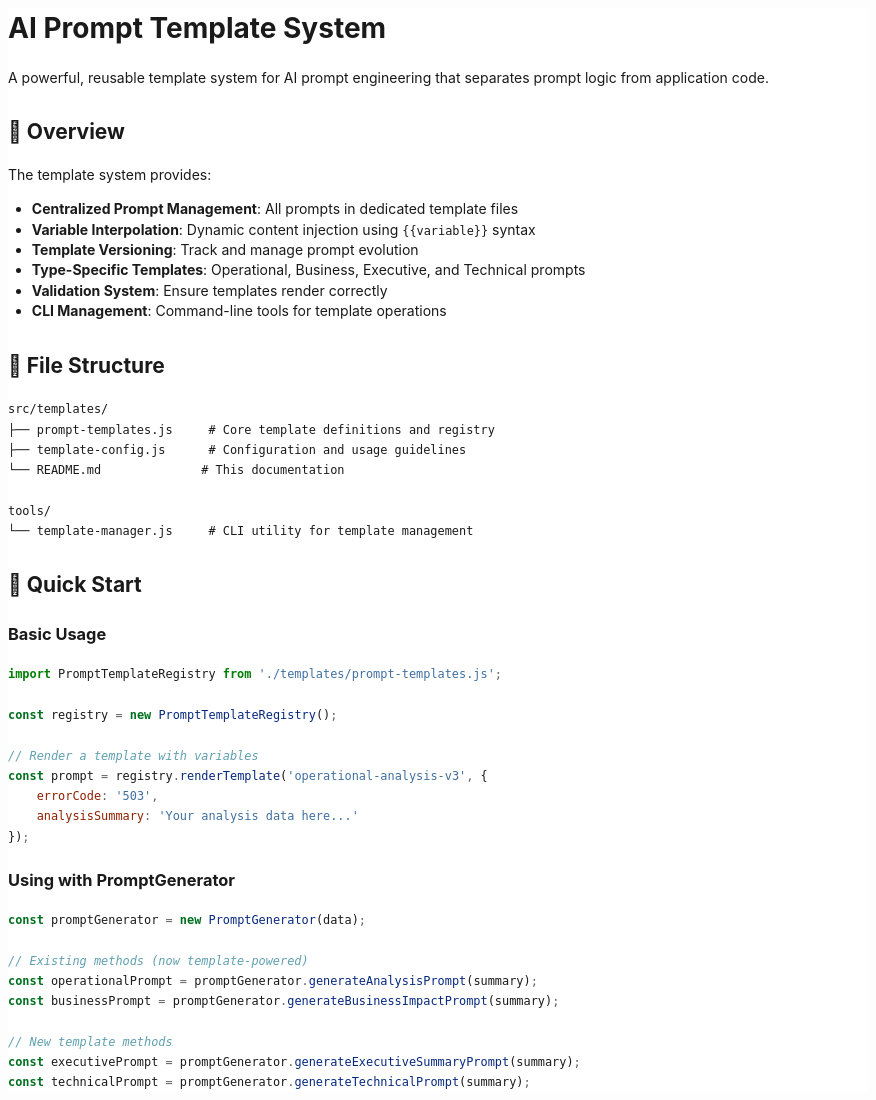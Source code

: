 # AI Prompt Template System

A powerful, reusable template system for AI prompt engineering that separates prompt logic from application code.

## 🎯 **Overview**

The template system provides:
- **Centralized Prompt Management**: All prompts in dedicated template files
- **Variable Interpolation**: Dynamic content injection using `{{variable}}` syntax
- **Template Versioning**: Track and manage prompt evolution
- **Type-Specific Templates**: Operational, Business, Executive, and Technical prompts
- **Validation System**: Ensure templates render correctly
- **CLI Management**: Command-line tools for template operations

## 📁 **File Structure**

```
src/templates/
├── prompt-templates.js     # Core template definitions and registry
├── template-config.js      # Configuration and usage guidelines
└── README.md              # This documentation

tools/
└── template-manager.js     # CLI utility for template management
```

## 🚀 **Quick Start**

### Basic Usage

```javascript
import PromptTemplateRegistry from './templates/prompt-templates.js';

const registry = new PromptTemplateRegistry();

// Render a template with variables
const prompt = registry.renderTemplate('operational-analysis-v3', {
    errorCode: '503',
    analysisSummary: 'Your analysis data here...'
});
```

### Using with PromptGenerator

```javascript
const promptGenerator = new PromptGenerator(data);

// Existing methods (now template-powered)
const operationalPrompt = promptGenerator.generateAnalysisPrompt(summary);
const businessPrompt = promptGenerator.generateBusinessImpactPrompt(summary);

// New template methods
const executivePrompt = promptGenerator.generateExecutiveSummaryPrompt(summary);
const technicalPrompt = promptGenerator.generateTechnicalPrompt(summary);
```
